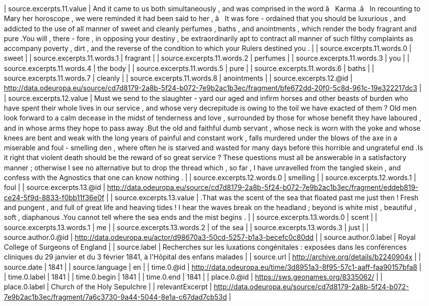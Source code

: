 | source.excerpts.11.value | And it came to us both simultaneously , and was comprised in the word â   Karma .â   In recounting to Mary her horoscope , we were reminded it had been said to her , â   It was fore - ordained that you should be luxurious , and addicted to the use of all manner of sweet and cleanly perfumes , baths , and anointments , which render the body fragrant and pure .You will , there - fore , in opposing your destiny , be extraordinarily apt to contract all manner of such filthy complaints as accompany poverty , dirt , and the reverse of the condition to which your Rulers destined you . |
| source.excerpts.11.words.0 | sweet |
| source.excerpts.11.words.1 | fragrant |
| source.excerpts.11.words.2 | perfumes |
| source.excerpts.11.words.3 | you |
| source.excerpts.11.words.4 | the body |
| source.excerpts.11.words.5 | pure |
| source.excerpts.11.words.6 | baths |
| source.excerpts.11.words.7 | cleanly |
| source.excerpts.11.words.8 | anointments |
| source.excerpts.12.@id | http://data.odeuropa.eu/source/cd7d8179-2a8b-5f24-b072-7e9b2ac1b3ec/fragment/bfe672dd-20f0-5c8d-961c-19e322217dc3 |
| source.excerpts.12.value | Must we send to the slaughter - yard our aged and infirm horses and other beasts of burden who have spent their whole lives in our service , and whose very decrepitude is owing to the toil we have exacted of them ? Old men look forward to a calm decease in the midst of tenderness and love , surrounded by those for whose benefit they have laboured , and in whose arms they hope to pass away .But the old and faithful dumb servant , whose neck is worn with the yoke and whose knees are bent and weak with the long years of painful and constant work , falls murdered under the blows of the axe in a miserable and foul - smelling den , where often he is starved and wasted for many days before this horrible and ungrateful end .Is it right that violent death should be the reward of so great service ? These questions must all be answerable in a satisfactory manner ; otherwise I see no alternative but to drop the thread which , so far , I have unravelled from the tangled skein , and confess with the Agnostics that one can know nothing . |
| source.excerpts.12.words.0 | smelling |
| source.excerpts.12.words.1 | foul |
| source.excerpts.13.@id | http://data.odeuropa.eu/source/cd7d8179-2a8b-5f24-b072-7e9b2ac1b3ec/fragment/eddeb819-ce24-5f9d-8833-f0bb11f36e0f |
| source.excerpts.13.value | .That was the scent of the sea that floated past me just then ! Fresh and pungent , and full of great life and heaving tides ! I hear the waves break on the headland ; beyond is white mist , beautiful , soft , diaphanous .You cannot tell where the sea ends and the mist begins . |
| source.excerpts.13.words.0 | scent |
| source.excerpts.13.words.1 | me |
| source.excerpts.13.words.2 | of the sea |
| source.excerpts.13.words.3 | just |
| source.author.0.@id | http://data.odeuropa.eu/actor/d98670a3-50cd-5257-b1a3-becefc0c80dd |
| source.author.0.label | Royal College of Surgeons of England |
| source.label | Recherches sur les luxations congénitales : exposées dans les conférences cliniques du 29 janvier et du 3 février 1841, à l'Hôpital des enfans malades |
| source.url | http://archive.org/details/b2240904x |
| source.date | 1841 |
| source.language | en |
| time.0.@id | http://data.odeuropa.eu/time/3d8951a3-8f95-57c1-aaff-faa90157bfa8 |
| time.0.label | 1841 |
| time.0.begin | 1841 |
| time.0.end | 1841 |
| place.0.@id | https://sws.geonames.org/8335062/ |
| place.0.label | Church of the Holy Sepulchre |
| relevantExcerpt | http://data.odeuropa.eu/source/cd7d8179-2a8b-5f24-b072-7e9b2ac1b3ec/fragment/7a6c3730-9a44-5044-8e1a-c67dad7cb53d |
